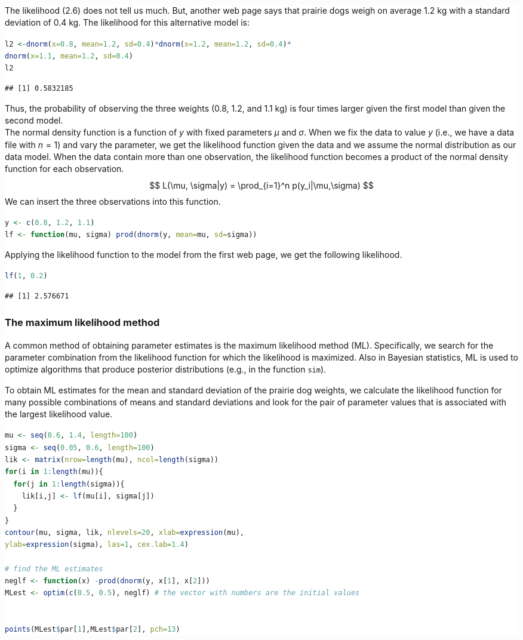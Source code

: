 The likelihood (2.6) does not tell us much. But, another web page says that prairie dogs weigh on average 1.2 kg with a standard deviation of 0.4 kg. The likelihood for this alternative model is:


``` r
l2 <-dnorm(x=0.8, mean=1.2, sd=0.4)*dnorm(x=1.2, mean=1.2, sd=0.4)*
dnorm(x=1.1, mean=1.2, sd=0.4)
l2
```

```
## [1] 0.5832185
```

Thus, the probability of observing the three weights (0.8, 1.2, and 1.1 kg) is four times larger given the first model than given the second model.  
The normal density function is a function of $y$ with fixed parameters $\mu$ and $\sigma$. When we fix the data to value $y$ (i.e., we have a data file with $n = 1$) and vary the parameter, we get the likelihood function given the data and we assume the normal distribution as our data model. When the data contain more than one observation, the likelihood function becomes a product of the normal density function for each observation.
$$ L(\mu, \sigma|y) = \prod_{i=1}^n p(y_i|\mu,\sigma) $$
We can insert the three observations into this function.


``` r
y <- c(0.8, 1.2, 1.1)
lf <- function(mu, sigma) prod(dnorm(y, mean=mu, sd=sigma))
```

Applying the likelihood function to the model from the first web page, we get the following likelihood.


``` r
lf(1, 0.2)
```

```
## [1] 2.576671
```

### The maximum likelihood method
A common method of obtaining parameter estimates is the maximum likelihood method (ML). Specifically, we search for the parameter combination from the likelihood function for which the likelihood is maximized. Also in Bayesian statistics, ML is used to optimize algorithms that produce posterior distributions (e.g., in the function `sim`).

To obtain ML estimates for the mean and standard deviation of the prairie dog weights, we calculate the likelihood function for many possible combinations of means and standard deviations and look for the pair of parameter values that is associated with the largest likelihood value.


``` r
mu <- seq(0.6, 1.4, length=100)
sigma <- seq(0.05, 0.6, length=100)
lik <- matrix(nrow=length(mu), ncol=length(sigma))
for(i in 1:length(mu)){
  for(j in 1:length(sigma)){
    lik[i,j] <- lf(mu[i], sigma[j])
  }
}
contour(mu, sigma, lik, nlevels=20, xlab=expression(mu),
ylab=expression(sigma), las=1, cex.lab=1.4) 

# find the ML estimates
neglf <- function(x) -prod(dnorm(y, x[1], x[2]))
MLest <- optim(c(0.5, 0.5), neglf) # the vector with numbers are the initial values


points(MLest$par[1],MLest$par[2], pch=13)
```